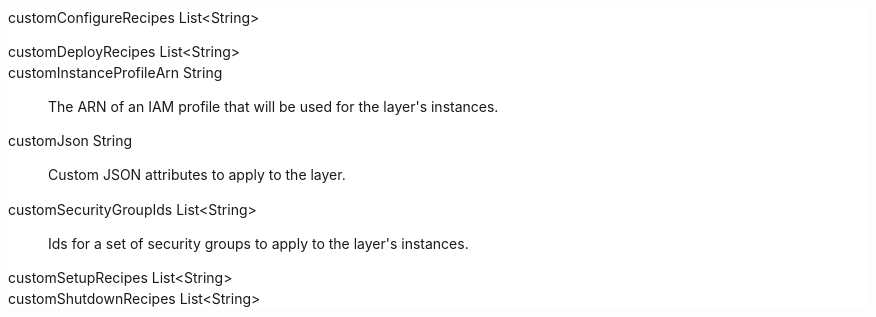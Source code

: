 <a data-swiftype-name="resource-property" data-swiftype-type="text" href="#customconfigurerecipes_yaml" style="color: inherit; text-decoration: inherit;">custom<wbr>Configure<wbr>Recipes</a>
</span>
        <span class="property-indicator"></span>
        <span class="property-type">List&lt;String&gt;</span>
    </dt>
    <dd></dd><dt class="property-optional"
            title="Optional">
        <span id="customdeployrecipes_yaml">
<a data-swiftype-name="resource-property" data-swiftype-type="text" href="#customdeployrecipes_yaml" style="color: inherit; text-decoration: inherit;">custom<wbr>Deploy<wbr>Recipes</a>
</span>
        <span class="property-indicator"></span>
        <span class="property-type">List&lt;String&gt;</span>
    </dt>
    <dd></dd><dt class="property-optional"
            title="Optional">
        <span id="custominstanceprofilearn_yaml">
<a data-swiftype-name="resource-property" data-swiftype-type="text" href="#custominstanceprofilearn_yaml" style="color: inherit; text-decoration: inherit;">custom<wbr>Instance<wbr>Profile<wbr>Arn</a>
</span>
        <span class="property-indicator"></span>
        <span class="property-type">String</span>
    </dt>
    <dd><p>The ARN of an IAM profile that will be used for the layer's instances.</p>
</dd><dt class="property-optional"
            title="Optional">
        <span id="customjson_yaml">
<a data-swiftype-name="resource-property" data-swiftype-type="text" href="#customjson_yaml" style="color: inherit; text-decoration: inherit;">custom<wbr>Json</a>
</span>
        <span class="property-indicator"></span>
        <span class="property-type">String</span>
    </dt>
    <dd><p>Custom JSON attributes to apply to the layer.</p>
</dd><dt class="property-optional"
            title="Optional">
        <span id="customsecuritygroupids_yaml">
<a data-swiftype-name="resource-property" data-swiftype-type="text" href="#customsecuritygroupids_yaml" style="color: inherit; text-decoration: inherit;">custom<wbr>Security<wbr>Group<wbr>Ids</a>
</span>
        <span class="property-indicator"></span>
        <span class="property-type">List&lt;String&gt;</span>
    </dt>
    <dd><p>Ids for a set of security groups to apply to the layer's instances.</p>
</dd><dt class="property-optional"
            title="Optional">
        <span id="customsetuprecipes_yaml">
<a data-swiftype-name="resource-property" data-swiftype-type="text" href="#customsetuprecipes_yaml" style="color: inherit; text-decoration: inherit;">custom<wbr>Setup<wbr>Recipes</a>
</span>
        <span class="property-indicator"></span>
        <span class="property-type">List&lt;String&gt;</span>
    </dt>
    <dd></dd><dt class="property-optional"
            title="Optional">
        <span id="customshutdownrecipes_yaml">
<a data-swiftype-name="resource-property" data-swiftype-type="text" href="#customshutdownrecipes_yaml" style="color: inherit; text-decoration: inherit;">custom<wbr>Shutdown<wbr>Recipes</a>
</span>
        <span class="property-indicator"></span>
        <span class="property-type">List&lt;String&gt;</span>
    </dt>
    <dd></dd><dt class="property-optional"